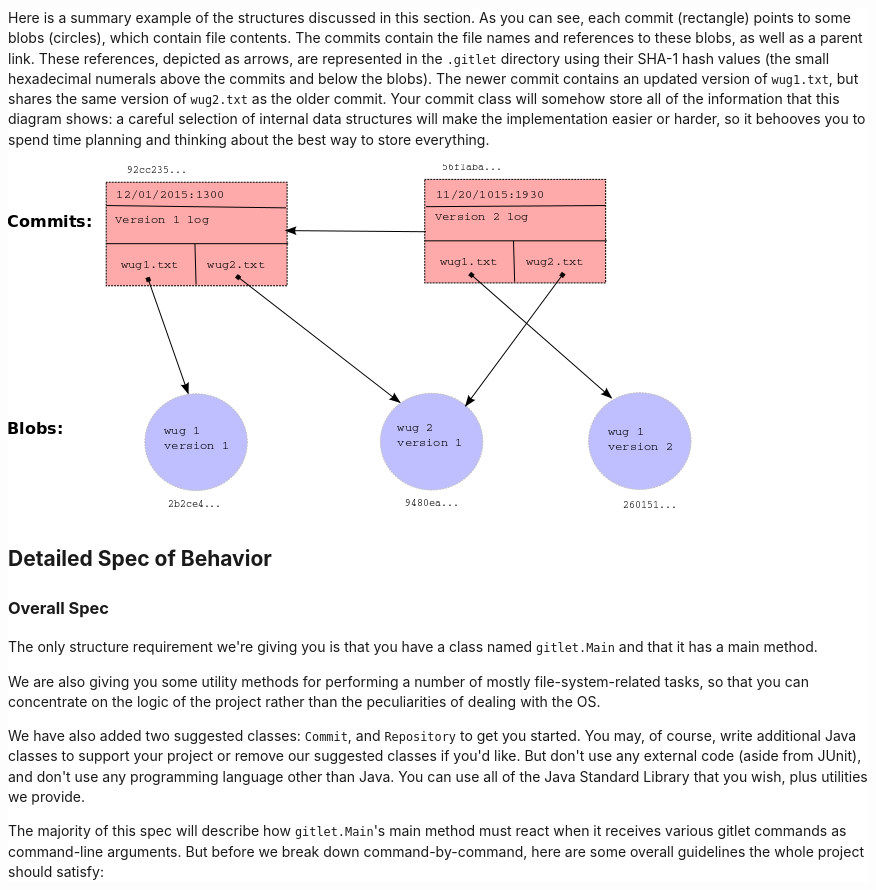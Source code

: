 Here is a summary example of the structures discussed in this section.
As you can see, each commit (rectangle) points to some blobs (circles), which
contain file contents.  The commits contain the file names and references to
these blobs, as well as a parent link.  These references, depicted as arrows,
are represented in the `.gitlet` directory using their SHA-1 hash values (the
small hexadecimal numerals above the commits and below the blobs).  The newer
commit contains an updated version of `wug1.txt`, but shares the same version
of `wug2.txt` as the older commit. Your commit class will somehow store all of
the information that this diagram shows: a careful selection of internal data
structures will make the implementation easier or harder, so it behooves you to
spend time planning and thinking about the best way to store everything.

![Two commits and their blobs](image/commits-and-blobs.png)

## Detailed Spec of Behavior

### Overall Spec

The only structure requirement we're giving you is that you have a
class named `gitlet.Main` and that it has a main method.

We are also giving you some utility methods for performing a number of
mostly file-system-related tasks, so that you can concentrate on the logic
of the project rather than the peculiarities of dealing with the OS.

We have also added two suggested classes: `Commit`, and `Repository`
to get you started.  You may, of course, write additional Java classes to
support your project or remove our suggested classes if you'd like. But don't
use any external code (aside from JUnit), and don't use any programming language
other than Java.  You can use all of the Java Standard Library that you wish,
plus utilities we provide.

The majority of this spec will describe how `gitlet.Main`'s main
method must react when it receives various gitlet commands as
command-line arguments. But before we break down command-by-command,
here are some overall guidelines the whole project should
satisfy:
